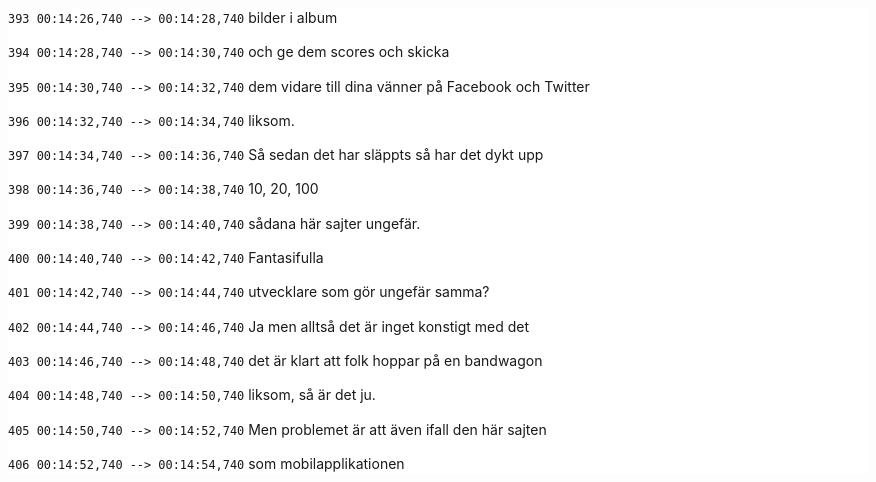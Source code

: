 

`393 00:14:26,740 --> 00:14:28,740`
bilder i album



`394 00:14:28,740 --> 00:14:30,740`
och ge dem scores och skicka



`395 00:14:30,740 --> 00:14:32,740`
dem vidare till dina vänner på Facebook och Twitter



`396 00:14:32,740 --> 00:14:34,740`
liksom.



`397 00:14:34,740 --> 00:14:36,740`
Så sedan det har släppts så har det dykt upp



`398 00:14:36,740 --> 00:14:38,740`
10, 20, 100



`399 00:14:38,740 --> 00:14:40,740`
sådana här sajter ungefär.



`400 00:14:40,740 --> 00:14:42,740`
Fantasifulla



`401 00:14:42,740 --> 00:14:44,740`
utvecklare som gör ungefär samma?



`402 00:14:44,740 --> 00:14:46,740`
Ja men alltså det är inget konstigt med det



`403 00:14:46,740 --> 00:14:48,740`
det är klart att folk hoppar på en bandwagon



`404 00:14:48,740 --> 00:14:50,740`
liksom, så är det ju.



`405 00:14:50,740 --> 00:14:52,740`
Men problemet är att även ifall den här sajten



`406 00:14:52,740 --> 00:14:54,740`
som mobilapplikationen
